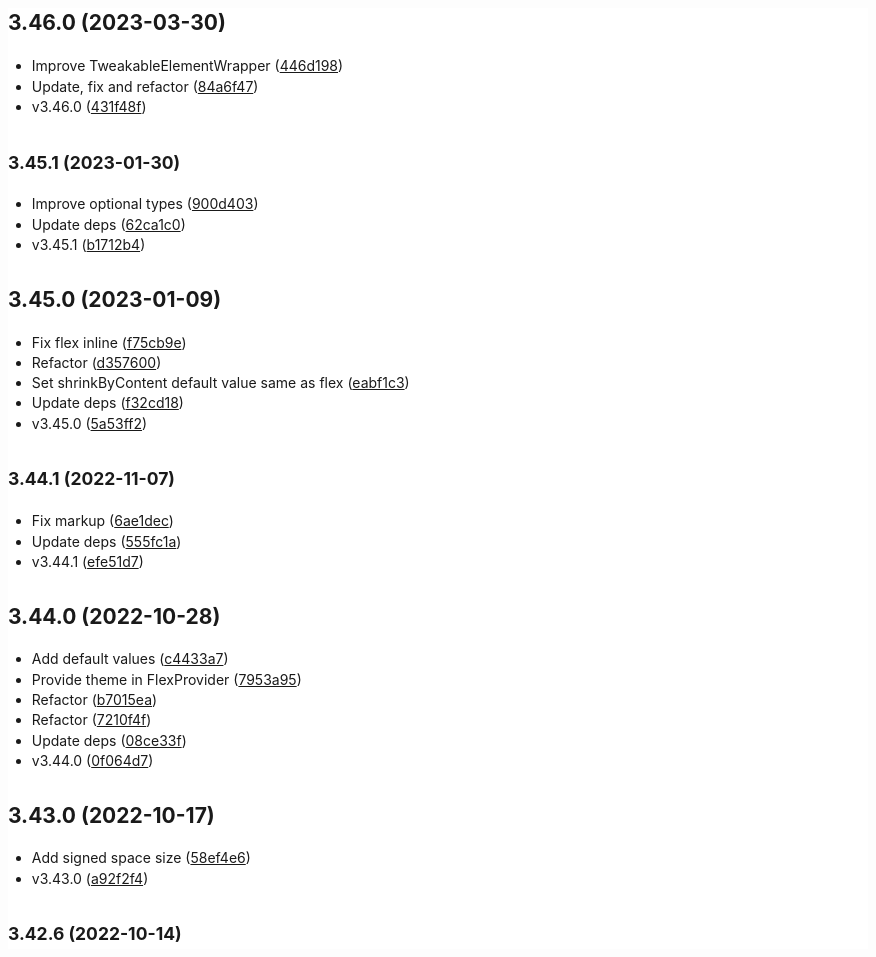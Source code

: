 

## 3.46.0 (2023-03-30)

* Improve TweakableElementWrapper ([446d198](https://github.com/vlazh/reflexy/commit/446d198))
* Update, fix and refactor ([84a6f47](https://github.com/vlazh/reflexy/commit/84a6f47))
* v3.46.0 ([431f48f](https://github.com/vlazh/reflexy/commit/431f48f))



## <small>3.45.1 (2023-01-30)</small>

* Improve optional types ([900d403](https://github.com/vlazh/reflexy/commit/900d403))
* Update deps ([62ca1c0](https://github.com/vlazh/reflexy/commit/62ca1c0))
* v3.45.1 ([b1712b4](https://github.com/vlazh/reflexy/commit/b1712b4))



## 3.45.0 (2023-01-09)

* Fix flex inline ([f75cb9e](https://github.com/vlazh/reflexy/commit/f75cb9e))
* Refactor ([d357600](https://github.com/vlazh/reflexy/commit/d357600))
* Set shrinkByContent default value same as flex ([eabf1c3](https://github.com/vlazh/reflexy/commit/eabf1c3))
* Update deps ([f32cd18](https://github.com/vlazh/reflexy/commit/f32cd18))
* v3.45.0 ([5a53ff2](https://github.com/vlazh/reflexy/commit/5a53ff2))



## <small>3.44.1 (2022-11-07)</small>

* Fix markup ([6ae1dec](https://github.com/vlazh/reflexy/commit/6ae1dec))
* Update deps ([555fc1a](https://github.com/vlazh/reflexy/commit/555fc1a))
* v3.44.1 ([efe51d7](https://github.com/vlazh/reflexy/commit/efe51d7))



## 3.44.0 (2022-10-28)

* Add default values ([c4433a7](https://github.com/vlazh/reflexy/commit/c4433a7))
* Provide theme in FlexProvider ([7953a95](https://github.com/vlazh/reflexy/commit/7953a95))
* Refactor ([b7015ea](https://github.com/vlazh/reflexy/commit/b7015ea))
* Refactor ([7210f4f](https://github.com/vlazh/reflexy/commit/7210f4f))
* Update deps ([08ce33f](https://github.com/vlazh/reflexy/commit/08ce33f))
* v3.44.0 ([0f064d7](https://github.com/vlazh/reflexy/commit/0f064d7))



## 3.43.0 (2022-10-17)

* Add signed space size ([58ef4e6](https://github.com/vlazh/reflexy/commit/58ef4e6))
* v3.43.0 ([a92f2f4](https://github.com/vlazh/reflexy/commit/a92f2f4))



## <small>3.42.6 (2022-10-14)</small>
